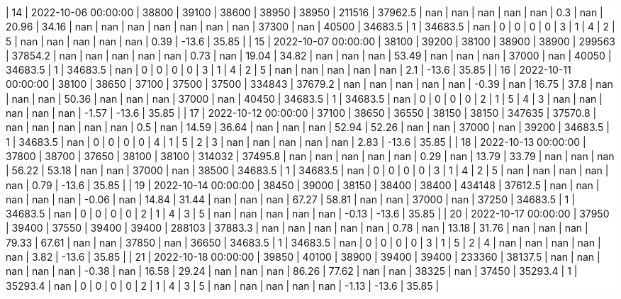 |  14 | 2022-10-06 00:00:00 |  38800 |  39100 | 38600 |   38950 |       38950 |   211516 |  37962.5 |      nan |    nan   |     nan   |     nan   |     nan   |  0.3  |   nan    |    20.96 |    34.16 |        nan    |         nan    |         nan    |          nan    |          nan    |   nan   |      nan |   37300 |      nan |    40500 |        34683.5 |               1 |         34683.5 |           nan   |                    0 |                 0 |              0 |            0 |           3 |           1 |          4 |            2 |             5 |           nan |           nan |            nan |            nan |            nan |    0.39 | -13.6 | 35.85 |
|  15 | 2022-10-07 00:00:00 |  38100 |  39200 | 38100 |   38900 |       38900 |   299563 |  37854.2 |      nan |    nan   |     nan   |     nan   |     nan   |  0.73 |   nan    |    19.04 |    34.82 |        nan    |         nan    |         nan    |           53.49 |          nan    |   nan   |      nan |   37000 |      nan |    40050 |        34683.5 |               1 |         34683.5 |           nan   |                    0 |                 0 |              0 |            0 |           3 |           1 |          4 |            2 |             5 |           nan |           nan |            nan |            nan |            nan |    2.1  | -13.6 | 35.85 |
|  16 | 2022-10-11 00:00:00 |  38100 |  38650 | 37100 |   37500 |       37500 |   334843 |  37679.2 |      nan |    nan   |     nan   |     nan   |     nan   | -0.39 |   nan    |    16.75 |    37.8  |        nan    |         nan    |         nan    |           50.36 |          nan    |   nan   |      nan |   37000 |      nan |    40450 |        34683.5 |               1 |         34683.5 |           nan   |                    0 |                 0 |              0 |            0 |           2 |           1 |          5 |            4 |             3 |           nan |           nan |            nan |            nan |            nan |   -1.57 | -13.6 | 35.85 |
|  17 | 2022-10-12 00:00:00 |  37100 |  38650 | 36550 |   38150 |       38150 |   347635 |  37570.8 |      nan |    nan   |     nan   |     nan   |     nan   |  0.5  |   nan    |    14.59 |    36.64 |        nan    |         nan    |         nan    |           52.94 |           52.26 |   nan   |      nan |   37000 |      nan |    39200 |        34683.5 |               1 |         34683.5 |           nan   |                    0 |                 0 |              0 |            0 |           4 |           1 |          5 |            2 |             3 |           nan |           nan |            nan |            nan |            nan |    2.83 | -13.6 | 35.85 |
|  18 | 2022-10-13 00:00:00 |  37800 |  38700 | 37650 |   38100 |       38100 |   314032 |  37495.8 |      nan |    nan   |     nan   |     nan   |     nan   |  0.29 |   nan    |    13.79 |    33.79 |        nan    |         nan    |         nan    |           56.22 |           53.18 |   nan   |      nan |   37000 |      nan |    38500 |        34683.5 |               1 |         34683.5 |           nan   |                    0 |                 0 |              0 |            0 |           3 |           1 |          4 |            2 |             5 |           nan |           nan |            nan |            nan |            nan |    0.79 | -13.6 | 35.85 |
|  19 | 2022-10-14 00:00:00 |  38450 |  39000 | 38150 |   38400 |       38400 |   434148 |  37612.5 |      nan |    nan   |     nan   |     nan   |     nan   | -0.06 |   nan    |    14.84 |    31.44 |        nan    |         nan    |         nan    |           67.27 |           58.81 |   nan   |      nan |   37000 |      nan |    37250 |        34683.5 |               1 |         34683.5 |           nan   |                    0 |                 0 |              0 |            0 |           2 |           1 |          4 |            3 |             5 |           nan |           nan |            nan |            nan |            nan |   -0.13 | -13.6 | 35.85 |
|  20 | 2022-10-17 00:00:00 |  37950 |  39400 | 37550 |   39400 |       39400 |   288103 |  37883.3 |      nan |    nan   |     nan   |     nan   |     nan   |  0.78 |   nan    |    13.18 |    31.76 |        nan    |         nan    |         nan    |           79.33 |           67.61 |   nan   |      nan |   37850 |      nan |    36650 |        34683.5 |               1 |         34683.5 |           nan   |                    0 |                 0 |              0 |            0 |           3 |           1 |          5 |            2 |             4 |           nan |           nan |            nan |            nan |            nan |    3.82 | -13.6 | 35.85 |
|  21 | 2022-10-18 00:00:00 |  39850 |  40100 | 38900 |   39400 |       39400 |   233360 |  38137.5 |      nan |    nan   |     nan   |     nan   |     nan   | -0.38 |   nan    |    16.58 |    29.24 |        nan    |         nan    |         nan    |           86.26 |           77.62 |   nan   |      nan |   38325 |      nan |    37450 |        35293.4 |               1 |         35293.4 |           nan   |                    0 |                 0 |              0 |            0 |           2 |           1 |          4 |            3 |             5 |           nan |           nan |            nan |            nan |            nan |   -1.13 | -13.6 | 35.85 |